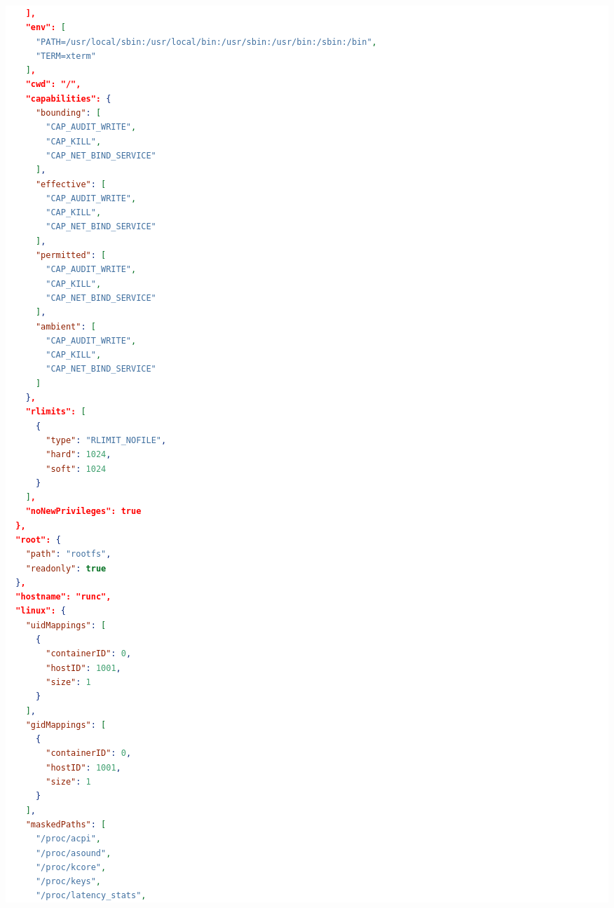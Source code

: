```json
    ],
    "env": [
      "PATH=/usr/local/sbin:/usr/local/bin:/usr/sbin:/usr/bin:/sbin:/bin",
      "TERM=xterm"
    ],
    "cwd": "/",
    "capabilities": {
      "bounding": [
        "CAP_AUDIT_WRITE",
        "CAP_KILL",
        "CAP_NET_BIND_SERVICE"
      ],
      "effective": [
        "CAP_AUDIT_WRITE",
        "CAP_KILL",
        "CAP_NET_BIND_SERVICE"
      ],
      "permitted": [
        "CAP_AUDIT_WRITE",
        "CAP_KILL",
        "CAP_NET_BIND_SERVICE"
      ],
      "ambient": [
        "CAP_AUDIT_WRITE",
        "CAP_KILL",
        "CAP_NET_BIND_SERVICE"
      ]
    },
    "rlimits": [
      {
        "type": "RLIMIT_NOFILE",
        "hard": 1024,
        "soft": 1024
      }
    ],
    "noNewPrivileges": true
  },
  "root": {
    "path": "rootfs",
    "readonly": true
  },
  "hostname": "runc",
  "linux": {
    "uidMappings": [
      {
        "containerID": 0,
        "hostID": 1001,
        "size": 1
      }
    ],
    "gidMappings": [
      {
        "containerID": 0,
        "hostID": 1001,
        "size": 1
      }
    ],
    "maskedPaths": [
      "/proc/acpi",
      "/proc/asound",
      "/proc/kcore",
      "/proc/keys",
      "/proc/latency_stats",
```
